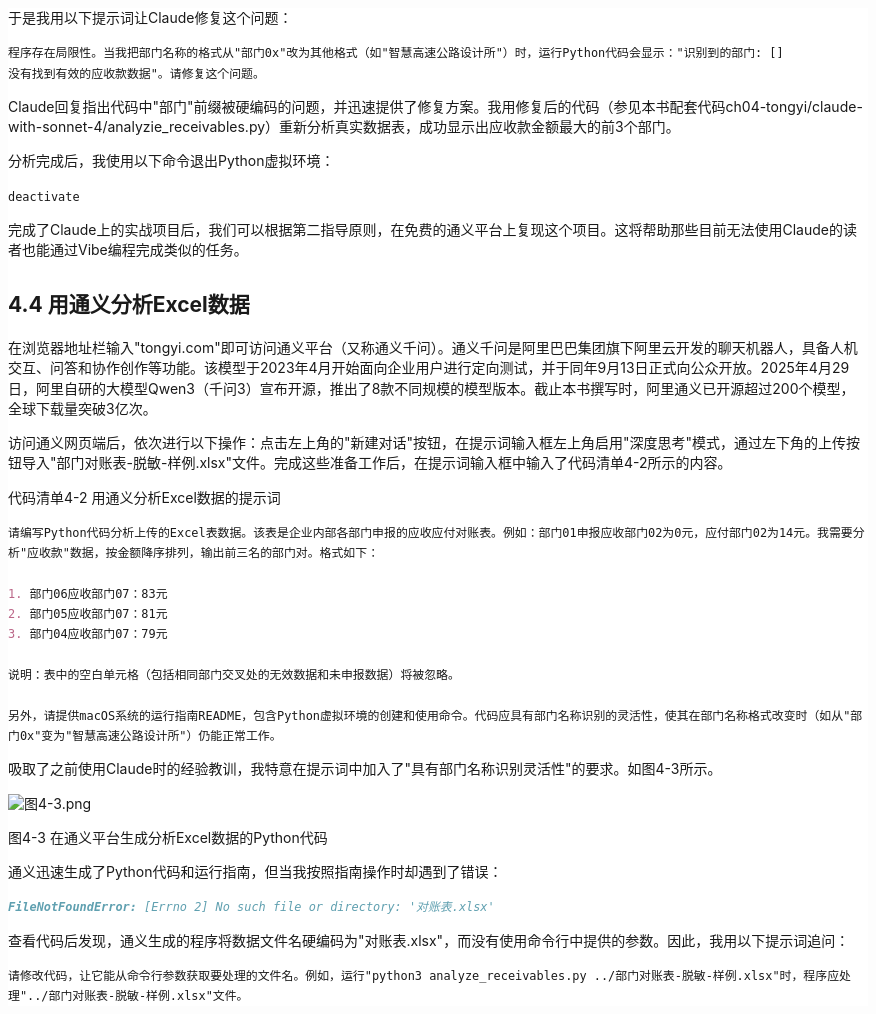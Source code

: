于是我用以下提示词让Claude修复这个问题：

```markdown
程序存在局限性。当我把部门名称的格式从"部门0x"改为其他格式（如"智慧高速公路设计所"）时，运行Python代码会显示："识别到的部门: []
没有找到有效的应收款数据"。请修复这个问题。
```

Claude回复指出代码中"部门"前缀被硬编码的问题，并迅速提供了修复方案。我用修复后的代码（参见本书配套代码ch04-tongyi/claude-with-sonnet-4/analyzie_receivables.py）重新分析真实数据表，成功显示出应收款金额最大的前3个部门。

分析完成后，我使用以下命令退出Python虚拟环境：

```markdown
deactivate
```

完成了Claude上的实战项目后，我们可以根据第二指导原则，在免费的通义平台上复现这个项目。这将帮助那些目前无法使用Claude的读者也能通过Vibe编程完成类似的任务。

## 4.4 用通义分析Excel数据

在浏览器地址栏输入"tongyi.com"即可访问通义平台（又称通义千问）。通义千问是阿里巴巴集团旗下阿里云开发的聊天机器人，具备人机交互、问答和协作创作等功能。该模型于2023年4月开始面向企业用户进行定向测试，并于同年9月13日正式向公众开放。2025年4月29日，阿里自研的大模型Qwen3（千问3）宣布开源，推出了8款不同规模的模型版本。截止本书撰写时，阿里通义已开源超过200个模型，全球下载量突破3亿次。

访问通义网页端后，依次进行以下操作：点击左上角的"新建对话"按钮，在提示词输入框左上角启用"深度思考"模式，通过左下角的上传按钮导入"部门对账表-脱敏-样例.xlsx"文件。完成这些准备工作后，在提示词输入框中输入了代码清单4-2所示的内容。

代码清单4-2 用通义分析Excel数据的提示词

```markdown
请编写Python代码分析上传的Excel表数据。该表是企业内部各部门申报的应收应付对账表。例如：部门01申报应收部门02为0元，应付部门02为14元。我需要分析"应收款"数据，按金额降序排列，输出前三名的部门对。格式如下：

1. 部门06应收部门07：83元
2. 部门05应收部门07：81元
3. 部门04应收部门07：79元

说明：表中的空白单元格（包括相同部门交叉处的无效数据和未申报数据）将被忽略。

另外，请提供macOS系统的运行指南README，包含Python虚拟环境的创建和使用命令。代码应具有部门名称识别的灵活性，使其在部门名称格式改变时（如从"部门0x"变为"智慧高速公路设计所"）仍能正常工作。
```

吸取了之前使用Claude时的经验教训，我特意在提示词中加入了"具有部门名称识别灵活性"的要求。如图4-3所示。

![图4-3.png](图4-3.png)

图4-3 在通义平台生成分析Excel数据的Python代码

通义迅速生成了Python代码和运行指南，但当我按照指南操作时却遇到了错误：

```markdown
FileNotFoundError: [Errno 2] No such file or directory: '对账表.xlsx'
```

查看代码后发现，通义生成的程序将数据文件名硬编码为"对账表.xlsx"，而没有使用命令行中提供的参数。因此，我用以下提示词追问：

```markdown
请修改代码，让它能从命令行参数获取要处理的文件名。例如，运行"python3 analyze_receivables.py ../部门对账表-脱敏-样例.xlsx"时，程序应处理"../部门对账表-脱敏-样例.xlsx"文件。
```
